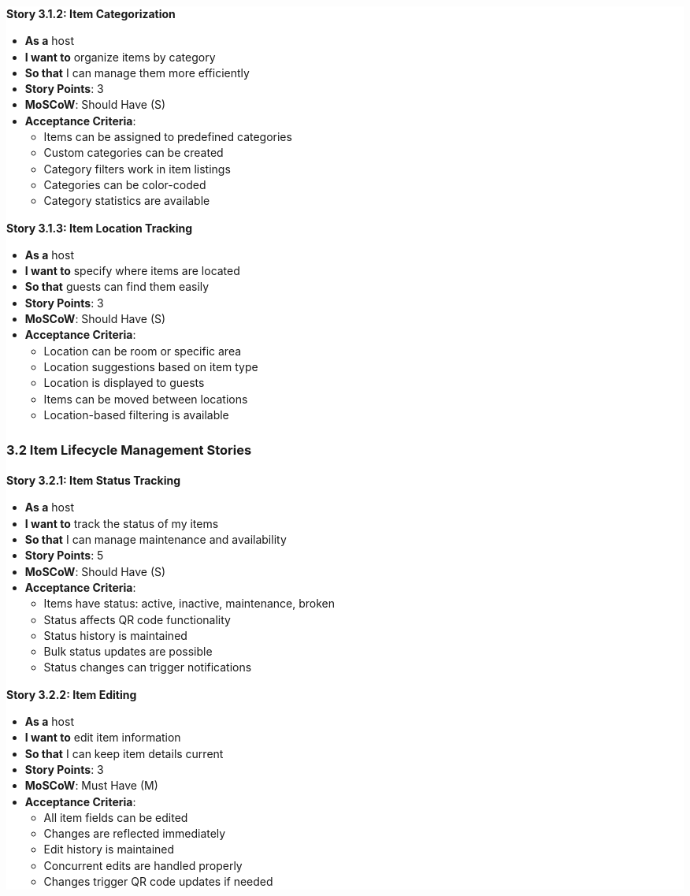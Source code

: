 **Story 3.1.2: Item Categorization**
- **As a** host
- **I want to** organize items by category
- **So that** I can manage them more efficiently
- **Story Points**: 3
- **MoSCoW**: Should Have (S)
- **Acceptance Criteria**:
  - Items can be assigned to predefined categories
  - Custom categories can be created
  - Category filters work in item listings
  - Categories can be color-coded
  - Category statistics are available

**Story 3.1.3: Item Location Tracking**
- **As a** host
- **I want to** specify where items are located
- **So that** guests can find them easily
- **Story Points**: 3
- **MoSCoW**: Should Have (S)
- **Acceptance Criteria**:
  - Location can be room or specific area
  - Location suggestions based on item type
  - Location is displayed to guests
  - Items can be moved between locations
  - Location-based filtering is available

### 3.2 Item Lifecycle Management Stories

**Story 3.2.1: Item Status Tracking**
- **As a** host
- **I want to** track the status of my items
- **So that** I can manage maintenance and availability
- **Story Points**: 5
- **MoSCoW**: Should Have (S)
- **Acceptance Criteria**:
  - Items have status: active, inactive, maintenance, broken
  - Status affects QR code functionality
  - Status history is maintained
  - Bulk status updates are possible
  - Status changes can trigger notifications

**Story 3.2.2: Item Editing**
- **As a** host
- **I want to** edit item information
- **So that** I can keep item details current
- **Story Points**: 3
- **MoSCoW**: Must Have (M)
- **Acceptance Criteria**:
  - All item fields can be edited
  - Changes are reflected immediately
  - Edit history is maintained
  - Concurrent edits are handled properly
  - Changes trigger QR code updates if needed

